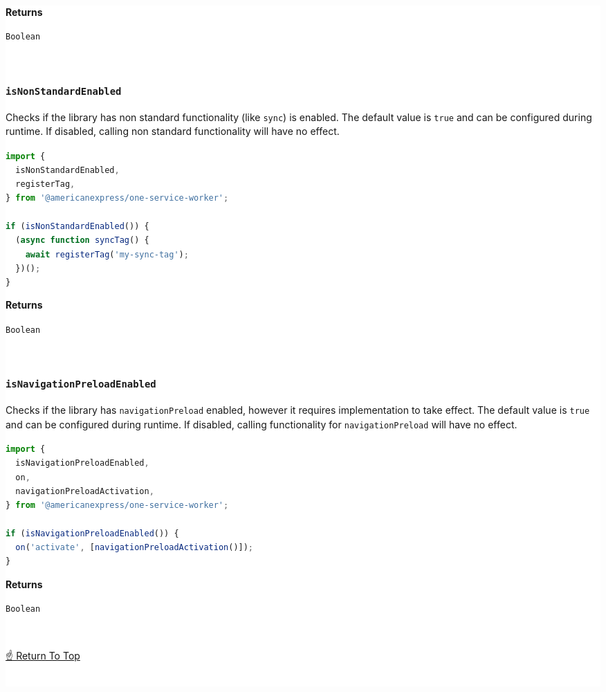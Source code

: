 **Returns**

`Boolean`

&nbsp;

### `isNonStandardEnabled`

Checks if the library has non standard functionality (like `sync`) is enabled.
The default value is `true` and can be configured during runtime.
If disabled, calling non standard functionality will have no effect.

```js
import {
  isNonStandardEnabled,
  registerTag,
} from '@americanexpress/one-service-worker';

if (isNonStandardEnabled()) {
  (async function syncTag() {
    await registerTag('my-sync-tag');
  })();
}
```

**Returns**

`Boolean`

&nbsp;

### `isNavigationPreloadEnabled`

Checks if the library has `navigationPreload` enabled, however it requires implementation
to take effect. The default value is `true` and can be configured during runtime.
If disabled, calling functionality for `navigationPreload` will have no effect.

```js
import {
  isNavigationPreloadEnabled,
  on,
  navigationPreloadActivation,
} from '@americanexpress/one-service-worker';

if (isNavigationPreloadEnabled()) {
  on('activate', [navigationPreloadActivation()]);
}
```

**Returns**

`Boolean`

&nbsp;

[☝️ Return To Top](#-&#x1F4D6;-table-of-contents)

&nbsp;
